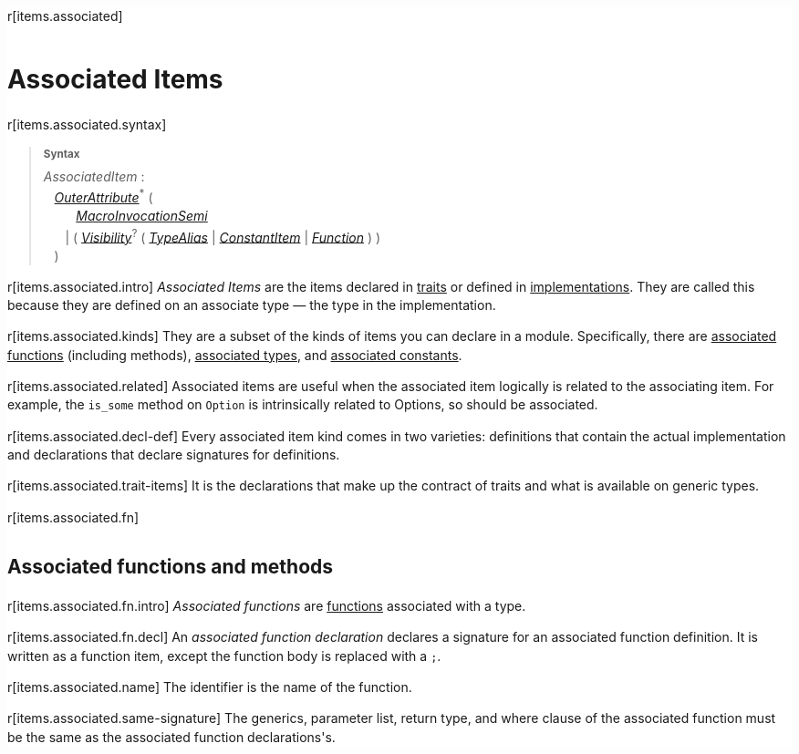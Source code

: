 r[items.associated]
# Associated Items

r[items.associated.syntax]
> **<sup>Syntax</sup>**\
> _AssociatedItem_ :\
> &nbsp;&nbsp; [_OuterAttribute_]<sup>\*</sup> (\
> &nbsp;&nbsp; &nbsp;&nbsp; &nbsp;&nbsp; [_MacroInvocationSemi_]\
> &nbsp;&nbsp; &nbsp;&nbsp; | ( [_Visibility_]<sup>?</sup> ( [_TypeAlias_] | [_ConstantItem_] | [_Function_] ) )\
> &nbsp;&nbsp; )

r[items.associated.intro]
*Associated Items* are the items declared in [traits] or defined in
[implementations]. They are called this because they are defined on an associate
type &mdash; the type in the implementation.

r[items.associated.kinds]
They are a subset of the kinds of items you can declare in a module.
Specifically, there are [associated functions] (including methods), [associated types], and [associated constants].

[associated functions]: #associated-functions-and-methods
[associated types]: #associated-types
[associated constants]: #associated-constants

r[items.associated.related]
Associated items are useful when the associated item logically is related to the
associating item. For example, the `is_some` method on `Option` is intrinsically
related to Options, so should be associated.

r[items.associated.decl-def]
Every associated item kind comes in two varieties: definitions that contain the
actual implementation and declarations that declare signatures for
definitions.

r[items.associated.trait-items]
It is the declarations that make up the contract of traits and what is available
on generic types.

r[items.associated.fn]
## Associated functions and methods

r[items.associated.fn.intro]
*Associated functions* are [functions] associated with a type.

r[items.associated.fn.decl]
An *associated function declaration* declares a signature for an associated
function definition. It is written as a function item, except the
function body is replaced with a `;`.

r[items.associated.name]
The identifier is the name of the function.

r[items.associated.same-signature]
The generics, parameter list, return type, and where clause of the associated function must be the same as the
associated function declarations's.


[_ConstantItem_]: constant-items.md
[_Function_]: functions.md
[_MacroInvocationSemi_]: ../macros.md#macro-invocation
[_OuterAttribute_]: ../attributes.md
[_TypeAlias_]: type-aliases.md
[_Visibility_]: ../visibility-and-privacy.md
[`Box<Self>`]: ../special-types-and-traits.md#boxt
[`Pin<P>`]: ../special-types-and-traits.md#pinp
[`Rc<Self>`]: ../special-types-and-traits.md#rct
[`Sized`]: ../special-types-and-traits.md#sized
[`Receiver`]: ../special-types-and-traits.md#receiver
[traits]: traits.md
[type aliases]: type-aliases.md
[inherent implementations]: implementations.md#inherent-implementations
[identifier]: ../identifiers.md
[identifier pattern]: ../patterns.md#identifier-patterns
[implementations]: implementations.md
[type]: ../types.md#type-expressions
[constants]: constant-items.md
[constant item]: constant-items.md
[functions]: functions.md
[function item]: ../types/function-item.md
[method call operator]: ../expressions/method-call-expr.md
[path]: ../paths.md
[regular function parameters]: functions.md#attributes-on-function-parameters
[generic parameters]: generics.md
[where clauses]: generics.md#where-clauses
[constant evaluation]: ../const_eval.md